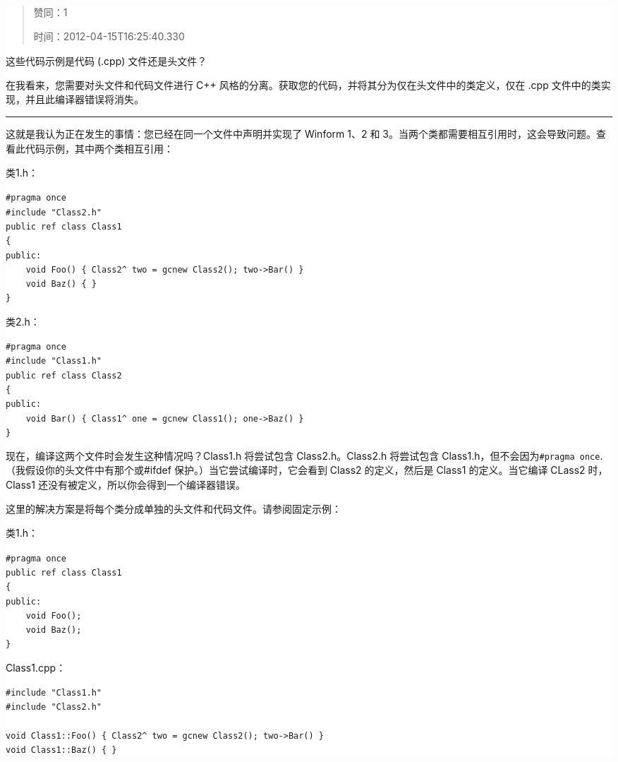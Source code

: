 > 赞同：1
> 
> 时间：2012-04-15T16:25:40.330

这些代码示例是代码 (.cpp) 文件还是头文件？

在我看来，您需要对头文件和代码文件进行 C++ 风格的分离。获取您的代码，并将其分为仅在头文件中的类定义，仅在 .cpp 文件中的类实现，并且此编译器错误将消失。

* * *

这就是我认为正在发生的事情：您已经在同一个文件中声明并实现了 Winform 1、2 和 3。当两个类都需要相互引用时，这会导致问题。查看此代码示例，其中两个类相互引用：

类1.h：

```
#pragma once
#include "Class2.h"
public ref class Class1
{
public:
    void Foo() { Class2^ two = gcnew Class2(); two->Bar() }
    void Baz() { }
} 
```

类2.h：

```
#pragma once
#include "Class1.h"
public ref class Class2
{
public:
    void Bar() { Class1^ one = gcnew Class1(); one->Baz() }
} 
```

现在，编译这两个文件时会发生这种情况吗？Class1.h 将尝试包含 Class2.h。Class2.h 将尝试包含 Class1.h，但不会因为`#pragma once`. （我假设你的头文件中有那个或#ifdef 保护。）当它尝试编译时，它会看到 Class2 的定义，然后是 Class1 的定义。当它编译 CLass2 时，Class1 还没有被定义，所以你会得到一个编译器错误。

这里的解决方案是将每个类分成单独的头文件和代码文件。请参阅固定示例：

类1.h：

```
#pragma once
public ref class Class1
{
public:
    void Foo();
    void Baz();
} 
```

Class1.cpp：

```
#include "Class1.h"
#include "Class2.h"

void Class1::Foo() { Class2^ two = gcnew Class2(); two->Bar() }
void Class1::Baz() { } 
```
